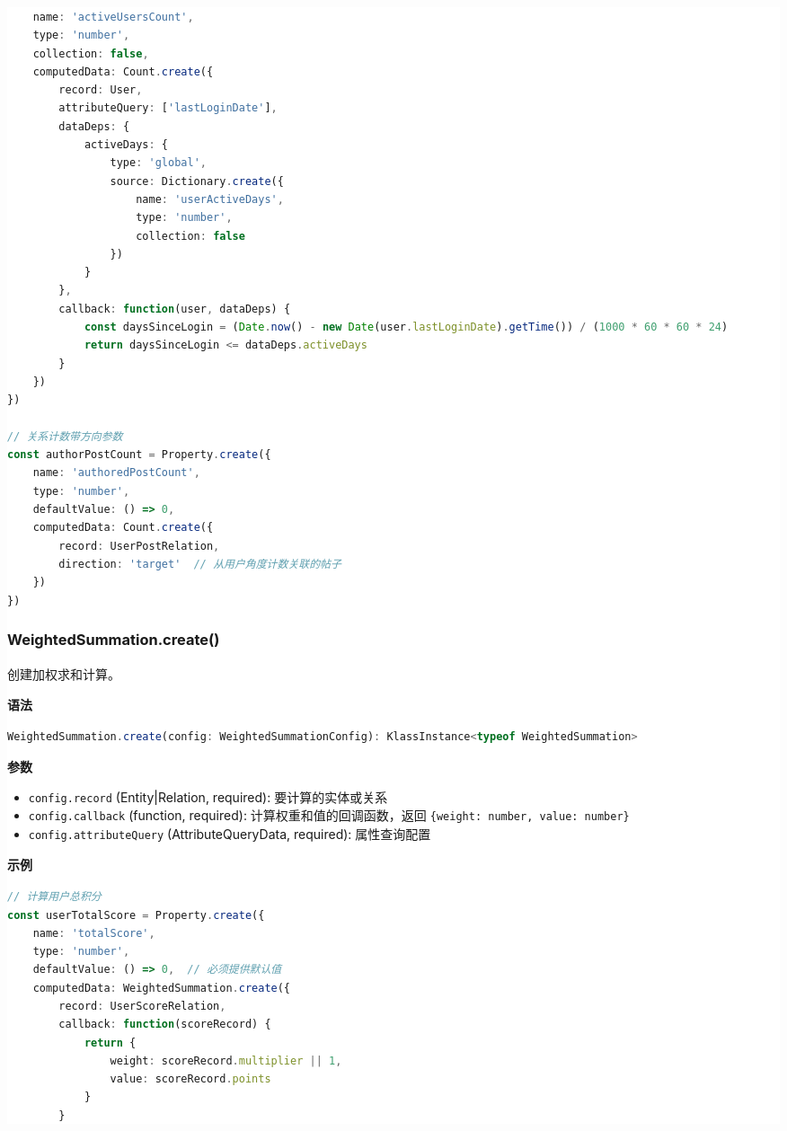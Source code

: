 ```typescript
    name: 'activeUsersCount',
    type: 'number',
    collection: false,
    computedData: Count.create({
        record: User,
        attributeQuery: ['lastLoginDate'],
        dataDeps: {
            activeDays: {
                type: 'global',
                source: Dictionary.create({
                    name: 'userActiveDays',
                    type: 'number',
                    collection: false
                })
            }
        },
        callback: function(user, dataDeps) {
            const daysSinceLogin = (Date.now() - new Date(user.lastLoginDate).getTime()) / (1000 * 60 * 60 * 24)
            return daysSinceLogin <= dataDeps.activeDays
        }
    })
})

// 关系计数带方向参数
const authorPostCount = Property.create({
    name: 'authoredPostCount',
    type: 'number',
    defaultValue: () => 0,
    computedData: Count.create({
        record: UserPostRelation,
        direction: 'target'  // 从用户角度计数关联的帖子
    })
})
```

### WeightedSummation.create()

创建加权求和计算。

**语法**
```typescript
WeightedSummation.create(config: WeightedSummationConfig): KlassInstance<typeof WeightedSummation>
```

**参数**
- `config.record` (Entity|Relation, required): 要计算的实体或关系
- `config.callback` (function, required): 计算权重和值的回调函数，返回 `{weight: number, value: number}`
- `config.attributeQuery` (AttributeQueryData, required): 属性查询配置

**示例**
```typescript
// 计算用户总积分
const userTotalScore = Property.create({
    name: 'totalScore',
    type: 'number',
    defaultValue: () => 0,  // 必须提供默认值
    computedData: WeightedSummation.create({
        record: UserScoreRelation,
        callback: function(scoreRecord) {
            return {
                weight: scoreRecord.multiplier || 1,
                value: scoreRecord.points
            }
        }
```